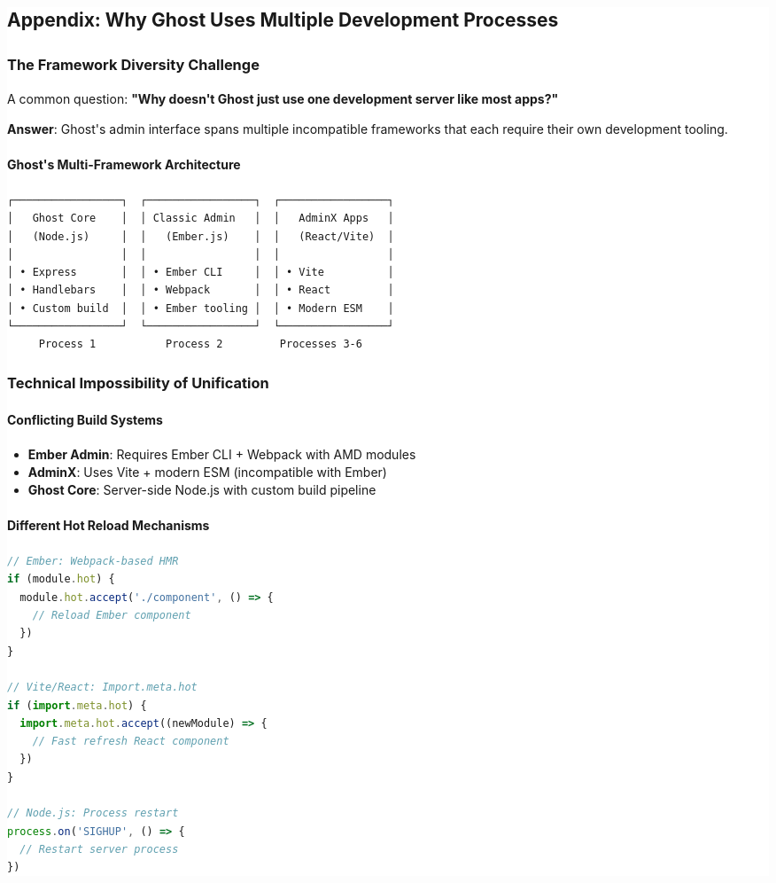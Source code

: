 
## Appendix: Why Ghost Uses Multiple Development Processes

### The Framework Diversity Challenge

A common question: **"Why doesn't Ghost just use one development server like most apps?"**

**Answer**: Ghost's admin interface spans multiple incompatible frameworks that each require their own development tooling.

#### Ghost's Multi-Framework Architecture
```
┌─────────────────┐  ┌─────────────────┐  ┌─────────────────┐
│   Ghost Core    │  │ Classic Admin   │  │   AdminX Apps   │
│   (Node.js)     │  │   (Ember.js)    │  │   (React/Vite)  │
│                 │  │                 │  │                 │
│ • Express       │  │ • Ember CLI     │  │ • Vite          │
│ • Handlebars    │  │ • Webpack       │  │ • React         │
│ • Custom build  │  │ • Ember tooling │  │ • Modern ESM    │
└─────────────────┘  └─────────────────┘  └─────────────────┘
     Process 1           Process 2         Processes 3-6
```

### Technical Impossibility of Unification

#### **Conflicting Build Systems**
- **Ember Admin**: Requires Ember CLI + Webpack with AMD modules
- **AdminX**: Uses Vite + modern ESM (incompatible with Ember)
- **Ghost Core**: Server-side Node.js with custom build pipeline

#### **Different Hot Reload Mechanisms**
```javascript
// Ember: Webpack-based HMR
if (module.hot) { 
  module.hot.accept('./component', () => {
    // Reload Ember component
  })
}

// Vite/React: Import.meta.hot
if (import.meta.hot) {
  import.meta.hot.accept((newModule) => {
    // Fast refresh React component
  })
}

// Node.js: Process restart
process.on('SIGHUP', () => {
  // Restart server process
})
```

